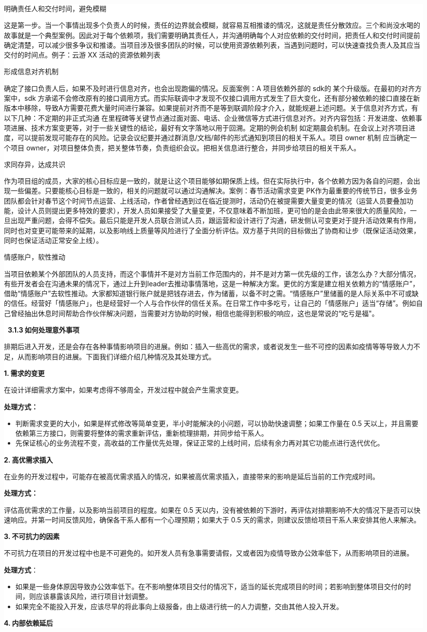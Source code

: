 明确责任人和交付时间，避免模糊

这是第一步。当一个事情出现多个负责人的时候，责任的边界就会模糊，就容易互相推诿的情况，这就是责任分散效应。三个和尚没水喝的故事就是一个典型案例。因此对于每个依赖项，我们需要明确其责任人，并沟通明确每个人对应依赖的交付时间，把责任人和交付时间提前确定清楚，可以减少很多争议和推诿。当项目涉及很多团队的时候，可以使用资源依赖列表，当遇到问题时，可以快速查找负责人及其应当交付的时间点。例子：云游 XX 活动的资源依赖列表

形成信息对齐机制

确定了接口负责人后，如果不及时进行信息对齐，也会出现跑偏的情况。反面案例：A 项目依赖外部的 sdk的 某个升级版。在最初的对齐方案中，sdk 方承诺不会修改原有的接口调用方式。而实际联调中才发现不仅接口调用方式发生了巨大变化，还有部分被依赖的接口直接在新版本中移除，导致A方需要花费大量时间进行兼容。如果提前对齐而不是等到联调阶段才介入，就能规避上述问题。关于信息对齐方式，有以下几种：不定期的非正式沟通 在里程碑等关键节点通过面对面、电话、企业微信等方式进行信息对齐。对齐内容包括：开发进度、依赖事项进展、技术方案变更等，对于一些关键性的结论，最好有文字落地以用于回溯。定期的例会机制 如定期晨会机制。在会议上对齐项目进度，可以提前发现可能存在的风险。记录会议纪要并通过群消息/文档/邮件的形式通知到项目的相关干系人。项目 owner 机制 应当确定一个项目 owner，对项目整体负责，把关整体节奏，负责组织会议。把相关信息进行整合，并同步给项目的相关干系人。

求同存异，达成共识‍‍

作为项目组的成员，大家的核心目标应是一致的，就是让这个项目能够如期保质上线。但在实际执行中，各个依赖方因为各自的问题，会出现一些偏差。只要能核心目标是一致的，相关的问题就可以通过沟通解决。案例：春节活动需求变更 PK作为最重要的传统节日，很多业务团队都会针对春节这个时间节点运营、上线活动，作者曾经遇到过在临近提测时，活动仍在被提需要大量变更的情况（运营人员要叠加功能，设计人员则提出更多特效的要求），开发人员如果接受了大量变更，不仅意味着不断加班，更可怕的是会由此带来很大的质量风险，一旦出现严重问题，会得不偿失。最后只能是开发人员联合测试人员，跟运营和设计进行了沟通，研发侧认可变更对于提升活动效果有作用，同时也对变更可能带来的延期，以及影响线上质量等风险进行了全面分析评估。双方基于共同的目标做出了协商和让步（既保证活动效果，同时也保证活动正常安全上线）。

情感账户，软性推动

当项目依赖某个外部团队的人员支持，而这个事情并不是对方当前工作范围内的，并不是对方第一优先级的工作，该怎么办？大部分情况，有些开发者会在沟通未果的情况下，通过上升到leader去推动事情落地，这是一种解决方案。更优的方案是建立相关依赖方的“情感账户”，借助“情感账户”去软性推动。大家都知道银行账户就是把钱存进去，作为储蓄，以备不时之需。“情感账户”里储蓄的是人际关系中不可或缺的信任。经营好「情感账户」，也是经营好一个人与合作伙伴的信任关系。在日常工作中多吃亏，让自己的「情感账户」适当“存储”。例如自己曾经抽出休息时间帮助合作伙伴解决问题，当需要对方协助的时候，相信也能得到积极的响应，这也是常说的“吃亏是福"。

  **3.1.3 如何处理意外事项**

排期后进入开发，还是会存在各种事情影响项目的进展。例如：插入一些高优的需求，或者说发生一些不可控的因素如疫情等等导致人力不足，从而影响项目的进展。下面我们详细介绍几种情况及其处理方式。

**1\. 需求的变更**

在设计详细需求方案中，如果考虑得不够周全，开发过程中就会产生需求变更。

**处理方式：**

*   ‍判断需求变更的大小，如果是样式修改等简单变更，半小时能解决的小问题，可以协助快速调整；如果工作量在 0.5 天以上，并且需要依赖第三方接口，则需要将整体的需求重新评估，重新梳理排期，并同步给干系人。 
*   先保证核心的业务流程不变，高收益的工作量优先处理，保证正常的上线时间，后续有余力再对其它功能点进行迭代优化。‍

**2\. 高优需求插入**

在业务的开发过程中，可能存在被高优需求插入的情况，如果被高优需求插入，直接带来的影响是延后当前的工作完成时间。

**处理方式：**

评估高优需求的工作量，以及影响当前项目的程度。如果在 0.5 天以内，没有被依赖的下游时，再评估对排期影响不大的情况下是否可以快速响应。并第一时间反馈风险，确保各干系人都有一个心理预期；如果大于 0.5 天的需求，则建议反馈给项目干系人来安排其他人来解决。

**3\. 不可抗力的因素**

不可抗力在项目的开发过程中也是不可避免的。如开发人员有急事需要请假，又或者因为疫情导致办公效率低下，从而影响项目的进展。

**处理方式**：

*   如果是一些身体原因导致办公效率低下。在不影响整体项目交付的情况下，适当的延长完成项目的时间；若影响到整体项目交付的时间，则应该暴露该风险，进行项目计划调整。
*   如果完全不能投入开发，应该尽早的将此事向上级报备，由上级进行统一的人力调整，交由其他人投入开发。‍

**4\. 内部依赖延后**
